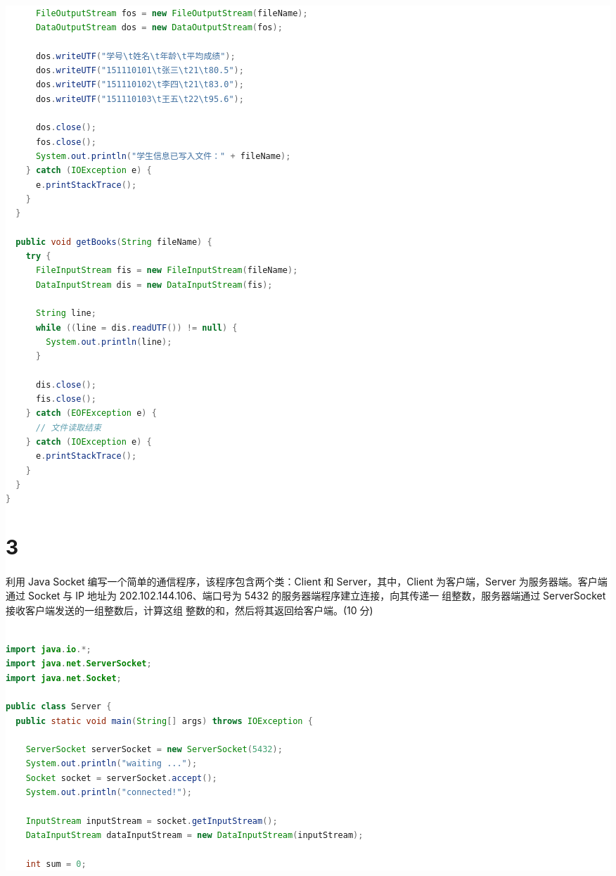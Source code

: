 ```java
      FileOutputStream fos = new FileOutputStream(fileName);
      DataOutputStream dos = new DataOutputStream(fos);

      dos.writeUTF("学号\t姓名\t年龄\t平均成绩");
      dos.writeUTF("151110101\t张三\t21\t80.5");
      dos.writeUTF("151110102\t李四\t21\t83.0");
      dos.writeUTF("151110103\t王五\t22\t95.6");

      dos.close();
      fos.close();
      System.out.println("学生信息已写入文件：" + fileName);
    } catch (IOException e) {
      e.printStackTrace();
    }
  }

  public void getBooks(String fileName) {
    try {
      FileInputStream fis = new FileInputStream(fileName);
      DataInputStream dis = new DataInputStream(fis);

      String line;
      while ((line = dis.readUTF()) != null) {
        System.out.println(line);
      }

      dis.close();
      fis.close();
    } catch (EOFException e) {
      // 文件读取结束
    } catch (IOException e) {
      e.printStackTrace();
    }
  }
}

```
# 3
利用 Java Socket 编写一个简单的通信程序，该程序包含两个类：Client 和
Server，其中，Client 为客户端，Server 为服务器端。客户端通过 Socket 与 IP
地址为 202.102.144.106、端口号为 5432 的服务器端程序建立连接，向其传递一
组整数，服务器端通过 ServerSocket 接收客户端发送的一组整数后，计算这组
整数的和，然后将其返回给客户端。(10 分)

```java

import java.io.*;
import java.net.ServerSocket;
import java.net.Socket;

public class Server {
  public static void main(String[] args) throws IOException {

    ServerSocket serverSocket = new ServerSocket(5432);
    System.out.println("waiting ...");
    Socket socket = serverSocket.accept();
    System.out.println("connected!");

    InputStream inputStream = socket.getInputStream();
    DataInputStream dataInputStream = new DataInputStream(inputStream);

    int sum = 0;
```